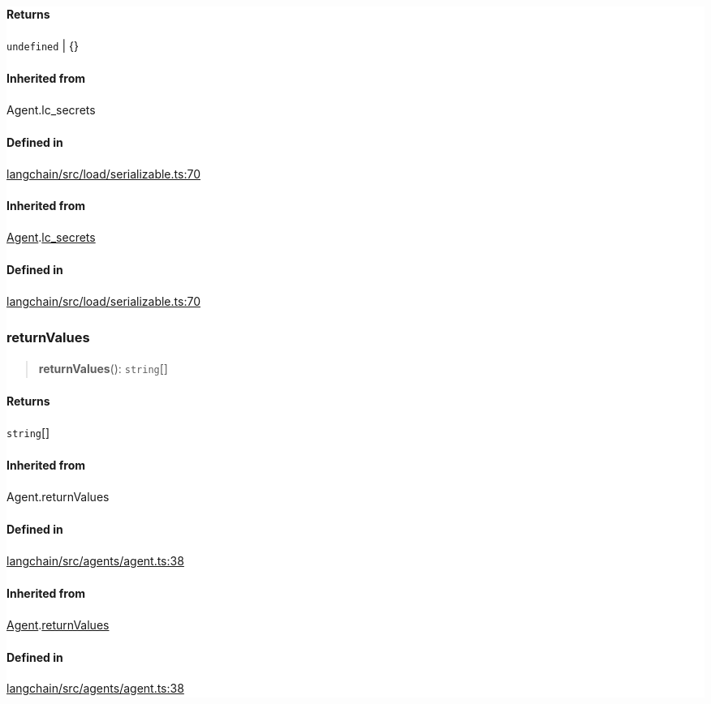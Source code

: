 #### Returns[​](#returns-5 "Direct link to Returns")

`undefined` | {}

#### Inherited from[​](#inherited-from-12 "Direct link to Inherited from")

Agent.lc\_secrets

#### Defined in[​](#defined-in-15 "Direct link to Defined in")

[langchain/src/load/serializable.ts:70](https://github.com/hwchase17/langchainjs/blob/46e1734/langchain/src/load/serializable.ts#L70)

#### Inherited from[​](#inherited-from-13 "Direct link to Inherited from")

[Agent](/docs/api/agents/classes/Agent).[lc\_secrets](/docs/api/agents/classes/Agent#lc_secrets)

#### Defined in[​](#defined-in-16 "Direct link to Defined in")

[langchain/src/load/serializable.ts:70](https://github.com/hwchase17/langchainjs/blob/46e1734/langchain/src/load/serializable.ts#L70)

### returnValues[​](#returnvalues "Direct link to returnValues")

> **returnValues**(): `string`\[\]

#### Returns[​](#returns-6 "Direct link to Returns")

`string`\[\]

#### Inherited from[​](#inherited-from-14 "Direct link to Inherited from")

Agent.returnValues

#### Defined in[​](#defined-in-17 "Direct link to Defined in")

[langchain/src/agents/agent.ts:38](https://github.com/hwchase17/langchainjs/blob/46e1734/langchain/src/agents/agent.ts#L38)

#### Inherited from[​](#inherited-from-15 "Direct link to Inherited from")

[Agent](/docs/api/agents/classes/Agent).[returnValues](/docs/api/agents/classes/Agent#returnvalues)

#### Defined in[​](#defined-in-18 "Direct link to Defined in")

[langchain/src/agents/agent.ts:38](https://github.com/hwchase17/langchainjs/blob/46e1734/langchain/src/agents/agent.ts#L38)
